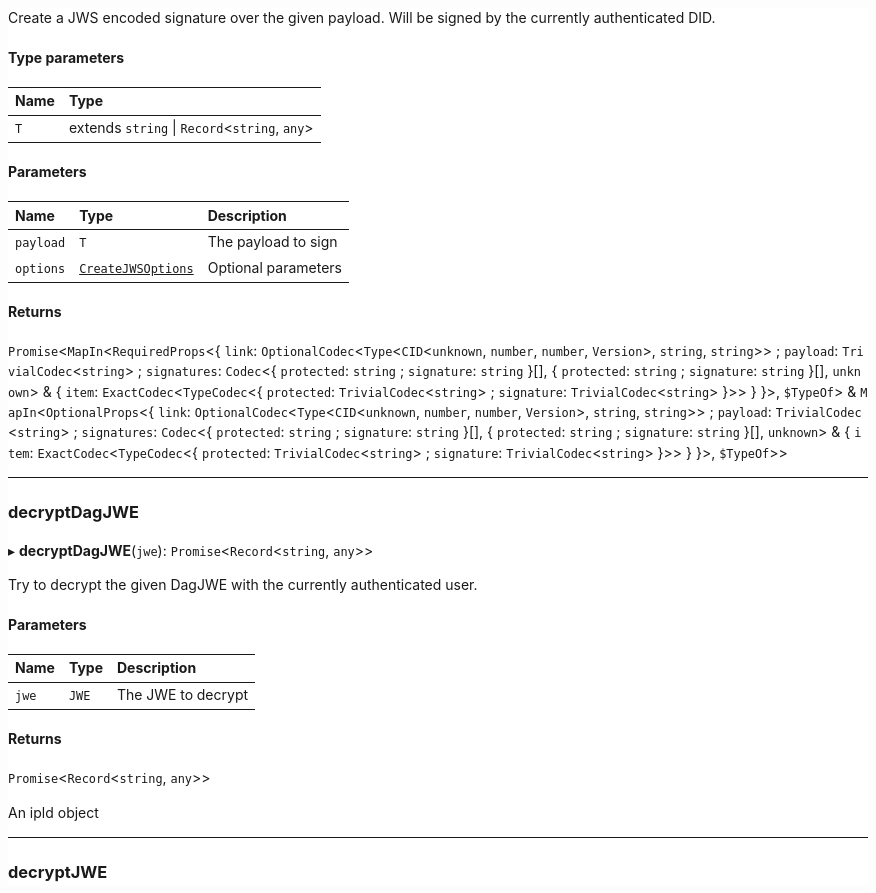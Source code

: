 Create a JWS encoded signature over the given payload.
Will be signed by the currently authenticated DID.

#### Type parameters

| Name | Type |
| :------ | :------ |
| `T` | extends `string` \| `Record`<`string`, `any`\> |

#### Parameters

| Name | Type | Description |
| :------ | :------ | :------ |
| `payload` | `T` | The payload to sign |
| `options` | [`CreateJWSOptions`](../modules/dids.md#createjwsoptions) | Optional parameters |

#### Returns

`Promise`<`MapIn`<`RequiredProps`<{ `link`: `OptionalCodec`<`Type`<`CID`<`unknown`, `number`, `number`, `Version`\>, `string`, `string`\>\> ; `payload`: `TrivialCodec`<`string`\> ; `signatures`: `Codec`<{ `protected`: `string` ; `signature`: `string`  }[], { `protected`: `string` ; `signature`: `string`  }[], `unknown`\> & { `item`: `ExactCodec`<`TypeCodec`<{ `protected`: `TrivialCodec`<`string`\> ; `signature`: `TrivialCodec`<`string`\>  }\>\>  }  }\>, `$TypeOf`\> & `MapIn`<`OptionalProps`<{ `link`: `OptionalCodec`<`Type`<`CID`<`unknown`, `number`, `number`, `Version`\>, `string`, `string`\>\> ; `payload`: `TrivialCodec`<`string`\> ; `signatures`: `Codec`<{ `protected`: `string` ; `signature`: `string`  }[], { `protected`: `string` ; `signature`: `string`  }[], `unknown`\> & { `item`: `ExactCodec`<`TypeCodec`<{ `protected`: `TrivialCodec`<`string`\> ; `signature`: `TrivialCodec`<`string`\>  }\>\>  }  }\>, `$TypeOf`\>\>

___

### decryptDagJWE

▸ **decryptDagJWE**(`jwe`): `Promise`<`Record`<`string`, `any`\>\>

Try to decrypt the given DagJWE with the currently authenticated user.

#### Parameters

| Name | Type | Description |
| :------ | :------ | :------ |
| `jwe` | `JWE` | The JWE to decrypt |

#### Returns

`Promise`<`Record`<`string`, `any`\>\>

An ipld object

___

### decryptJWE
